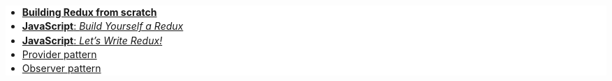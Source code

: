 - [**Building Redux from scratch**](https://medium.com/@guokai83524/building-redux-from-scratch-e12eb0e484c8)
- [**JavaScript**: *Build Yourself a Redux*](https://zapier.com/engineering/how-to-build-redux/)
- [**JavaScript**: *Let’s Write Redux!*](https://www.jamasoftware.com/blog/lets-write-redux/)
- [Provider pattern](https://www.patterns.dev/vanilla/provider-pattern)
- [Observer pattern](https://www.patterns.dev/vanilla/observer-pattern)